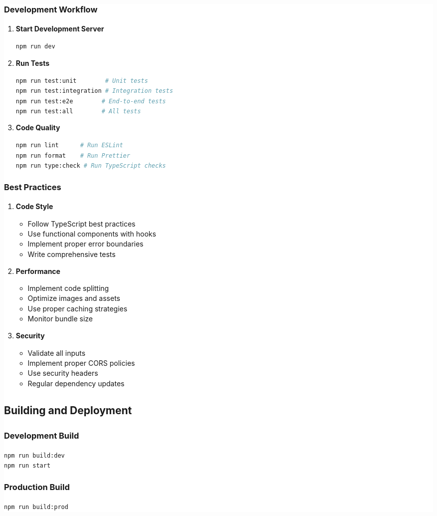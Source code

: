 ### Development Workflow

1. **Start Development Server**
   ```bash
   npm run dev
   ```

2. **Run Tests**
   ```bash
   npm run test:unit        # Unit tests
   npm run test:integration # Integration tests
   npm run test:e2e        # End-to-end tests
   npm run test:all        # All tests
   ```

3. **Code Quality**
   ```bash
   npm run lint      # Run ESLint
   npm run format    # Run Prettier
   npm run type:check # Run TypeScript checks
   ```

### Best Practices

1. **Code Style**
   - Follow TypeScript best practices
   - Use functional components with hooks
   - Implement proper error boundaries
   - Write comprehensive tests

2. **Performance**
   - Implement code splitting
   - Optimize images and assets
   - Use proper caching strategies
   - Monitor bundle size

3. **Security**
   - Validate all inputs
   - Implement proper CORS policies
   - Use security headers
   - Regular dependency updates

## Building and Deployment

### Development Build
```bash
npm run build:dev
npm run start
```

### Production Build
```bash
npm run build:prod
```
